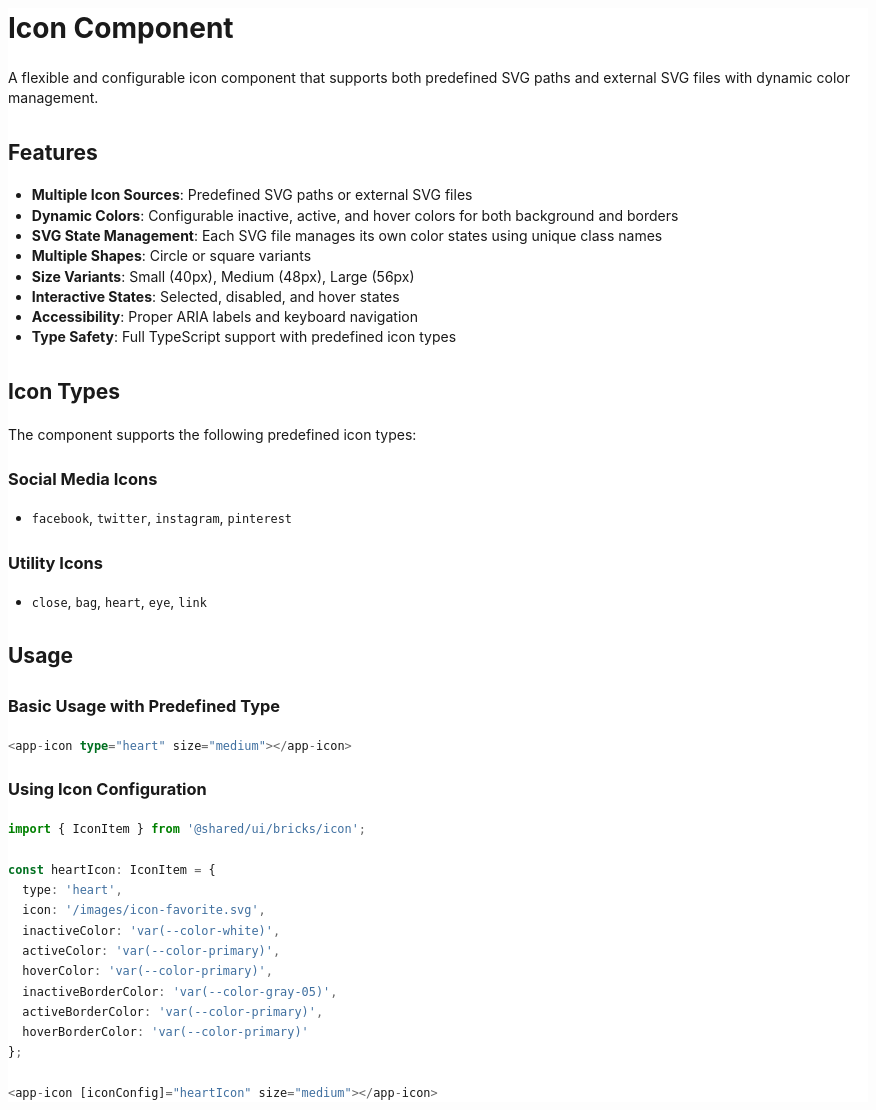 # Icon Component

A flexible and configurable icon component that supports both predefined SVG paths and external SVG files with dynamic color management.

## Features

- **Multiple Icon Sources**: Predefined SVG paths or external SVG files
- **Dynamic Colors**: Configurable inactive, active, and hover colors for both background and borders
- **SVG State Management**: Each SVG file manages its own color states using unique class names
- **Multiple Shapes**: Circle or square variants
- **Size Variants**: Small (40px), Medium (48px), Large (56px)
- **Interactive States**: Selected, disabled, and hover states
- **Accessibility**: Proper ARIA labels and keyboard navigation
- **Type Safety**: Full TypeScript support with predefined icon types

## Icon Types

The component supports the following predefined icon types:

### Social Media Icons

- `facebook`, `twitter`, `instagram`, `pinterest`

### Utility Icons

- `close`, `bag`, `heart`, `eye`, `link`

## Usage

### Basic Usage with Predefined Type

```typescript
<app-icon type="heart" size="medium"></app-icon>
```

### Using Icon Configuration

```typescript
import { IconItem } from '@shared/ui/bricks/icon';

const heartIcon: IconItem = {
  type: 'heart',
  icon: '/images/icon-favorite.svg',
  inactiveColor: 'var(--color-white)',
  activeColor: 'var(--color-primary)',
  hoverColor: 'var(--color-primary)',
  inactiveBorderColor: 'var(--color-gray-05)',
  activeBorderColor: 'var(--color-primary)',
  hoverBorderColor: 'var(--color-primary)'
};

<app-icon [iconConfig]="heartIcon" size="medium"></app-icon>
```

